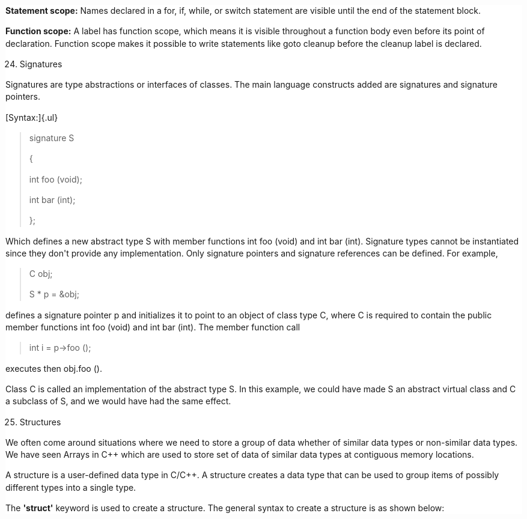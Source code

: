 **Statement scope:** Names declared in a for, if, while, or switch
statement are visible until the end of the statement block.

**Function scope:** A label has function scope, which means it is
visible throughout a function body even before its point of declaration.
Function scope makes it possible to write statements like goto cleanup
before the cleanup label is declared.

24. Signatures

Signatures are type abstractions or interfaces of classes. The main
language constructs added are signatures and signature pointers.

[Syntax:]{.ul}

> signature S
>
> {
>
> int foo (void);
>
> int bar (int);
>
> };

Which defines a new abstract type S with member functions int foo (void)
and int bar (int). Signature types cannot be instantiated since they
don\'t provide any implementation. Only signature pointers and signature
references can be defined. For example,

> C obj;
>
> S \* p = &obj;

defines a signature pointer p and initializes it to point to an object
of class type C, where C is required to contain the public member
functions int foo (void) and int bar (int). The member function call

> int i = p-\>foo ();

executes then obj.foo ().

Class C is called an implementation of the abstract type S. In this
example, we could have made S an abstract virtual class and C a subclass
of S, and we would have had the same effect.

25. Structures

We often come around situations where we need to store a group of data
whether of similar data types or non-similar data types. We have seen
Arrays in C++ which are used to store set of data of similar data types
at contiguous memory locations.

A structure is a user-defined data type in C/C++. A structure creates a
data type that can be used to group items of possibly different types
into a single type.

The **'struct'** keyword is used to create a structure. The general
syntax to create a structure is as shown below:
